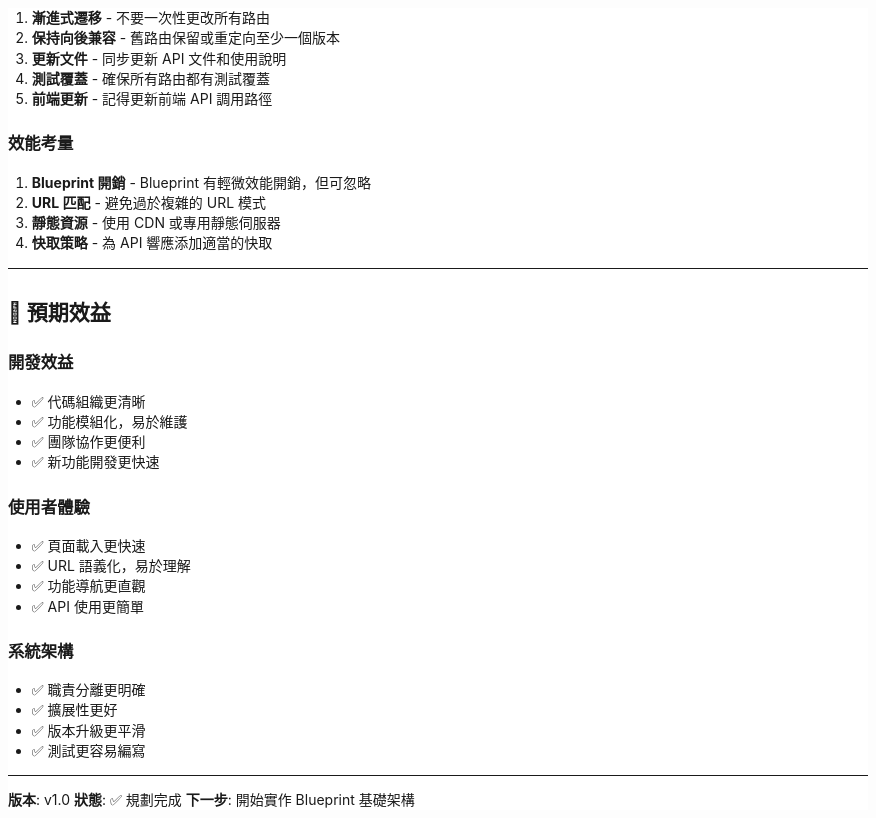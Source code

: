 1. **漸進式遷移** - 不要一次性更改所有路由
2. **保持向後兼容** - 舊路由保留或重定向至少一個版本
3. **更新文件** - 同步更新 API 文件和使用說明
4. **測試覆蓋** - 確保所有路由都有測試覆蓋
5. **前端更新** - 記得更新前端 API 調用路徑

### 效能考量

1. **Blueprint 開銷** - Blueprint 有輕微效能開銷，但可忽略
2. **URL 匹配** - 避免過於複雜的 URL 模式
3. **靜態資源** - 使用 CDN 或專用靜態伺服器
4. **快取策略** - 為 API 響應添加適當的快取

---

## 🎉 預期效益

### 開發效益
- ✅ 代碼組織更清晰
- ✅ 功能模組化，易於維護
- ✅ 團隊協作更便利
- ✅ 新功能開發更快速

### 使用者體驗
- ✅ 頁面載入更快速
- ✅ URL 語義化，易於理解
- ✅ 功能導航更直觀
- ✅ API 使用更簡單

### 系統架構
- ✅ 職責分離更明確
- ✅ 擴展性更好
- ✅ 版本升級更平滑
- ✅ 測試更容易編寫

---

**版本**: v1.0
**狀態**: ✅ 規劃完成
**下一步**: 開始實作 Blueprint 基礎架構

